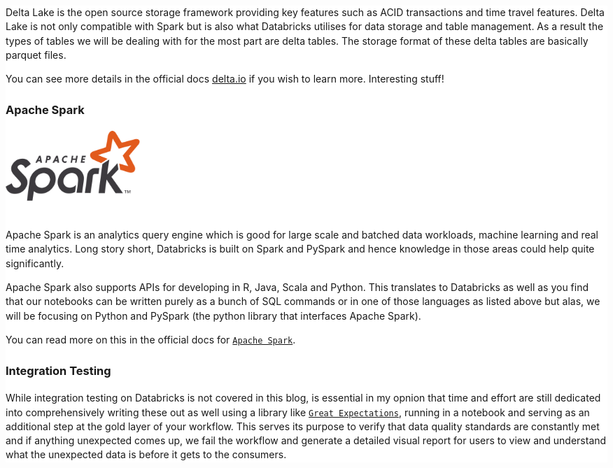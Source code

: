 Delta Lake is the open source storage framework providing key features such as ACID transactions and time travel features. Delta Lake is not only compatible with Spark but is also what Databricks utilises for data storage and table management. As a result the types of tables we will be dealing with for the most part are delta tables. The storage format of these delta tables are basically parquet files. 

You can see more details in the official docs [delta.io](https://delta.io/) if you wish to learn more. Interesting stuff!


### Apache Spark

<img height="100px" src="/img/blog/databricks/apache-spark.png" />
<br/><br/>

Apache Spark is an analytics query engine which is good for large scale and batched data workloads, machine learning and real time analytics. Long story short, Databricks is built on Spark and PySpark and hence knowledge in those areas could help quite significantly. 

Apache Spark also supports APIs for developing in R, Java, Scala and Python. This translates to Databricks as well as you find that our notebooks can be written purely as a bunch of SQL commands or in one of those languages as listed above but alas, we will be focusing on Python and PySpark (the python library that interfaces Apache Spark).

You can read more on this in the official docs for [`Apache Spark`](https://spark.apache.org/docs/latest/.).


### Integration Testing

While integration testing on Databricks is not covered in this blog, is essential in my opnion that time and effort are still dedicated into comprehensively writing these out as well using a library like [`Great Expectations`](https://docs.greatexpectations.io/docs/), running in a notebook and serving as an additional step at the gold layer of your workflow. This serves its purpose to verify that data quality standards are constantly met and if anything unexpected comes up, we fail the workflow and generate a detailed visual report for users to view and understand what the unexpected data is before it gets to the consumers. 
